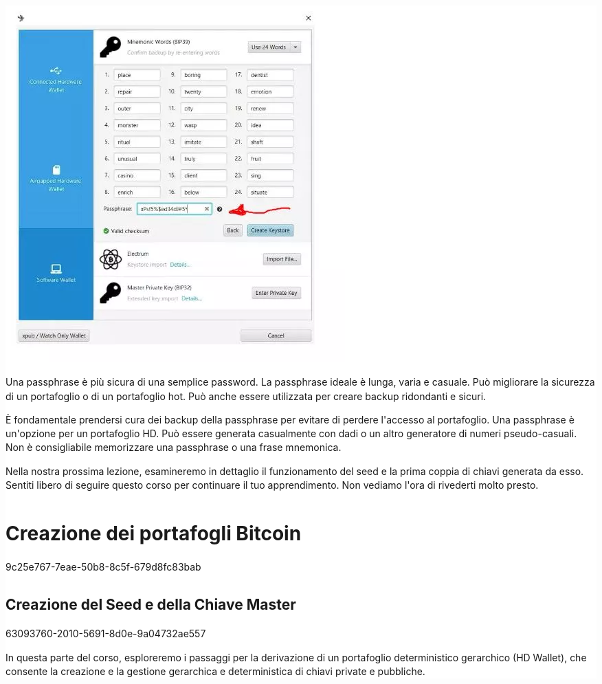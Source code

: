 ![image](assets/image/section3/9.webp)

Una passphrase è più sicura di una semplice password. La passphrase ideale è lunga, varia e casuale. Può migliorare la sicurezza di un portafoglio o di un portafoglio hot. Può anche essere utilizzata per creare backup ridondanti e sicuri.

È fondamentale prendersi cura dei backup della passphrase per evitare di perdere l'accesso al portafoglio. Una passphrase è un'opzione per un portafoglio HD. Può essere generata casualmente con dadi o un altro generatore di numeri pseudo-casuali. Non è consigliabile memorizzare una passphrase o una frase mnemonica.

Nella nostra prossima lezione, esamineremo in dettaglio il funzionamento del seed e la prima coppia di chiavi generata da esso. Sentiti libero di seguire questo corso per continuare il tuo apprendimento. Non vediamo l'ora di rivederti molto presto.

# Creazione dei portafogli Bitcoin
<partId>9c25e767-7eae-50b8-8c5f-679d8fc83bab</partId>

## Creazione del Seed e della Chiave Master
<chapterId>63093760-2010-5691-8d0e-9a04732ae557</chapterId>

In questa parte del corso, esploreremo i passaggi per la derivazione di un portafoglio deterministico gerarchico (HD Wallet), che consente la creazione e la gestione gerarchica e deterministica di chiavi private e pubbliche.

